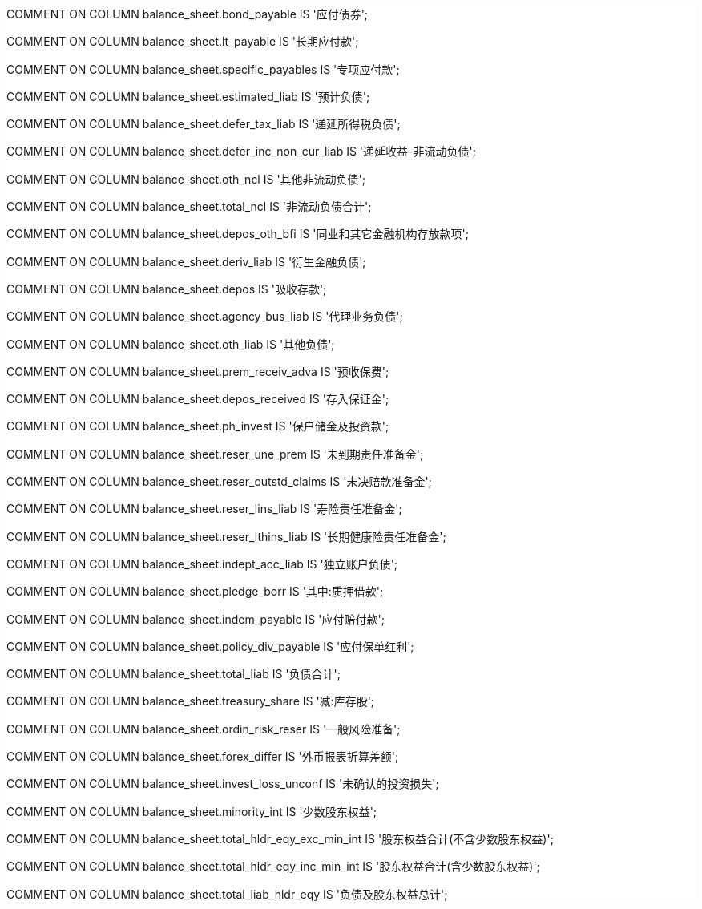 COMMENT ON COLUMN balance_sheet.bond_payable IS '应付债券';

COMMENT ON COLUMN balance_sheet.lt_payable IS '长期应付款';

COMMENT ON COLUMN balance_sheet.specific_payables IS '专项应付款';

COMMENT ON COLUMN balance_sheet.estimated_liab IS '预计负债';

COMMENT ON COLUMN balance_sheet.defer_tax_liab IS '递延所得税负债';

COMMENT ON COLUMN balance_sheet.defer_inc_non_cur_liab IS '递延收益-非流动负债';

COMMENT ON COLUMN balance_sheet.oth_ncl IS '其他非流动负债';

COMMENT ON COLUMN balance_sheet.total_ncl IS '非流动负债合计';

COMMENT ON COLUMN balance_sheet.depos_oth_bfi IS '同业和其它金融机构存放款项';

COMMENT ON COLUMN balance_sheet.deriv_liab IS '衍生金融负债';

COMMENT ON COLUMN balance_sheet.depos IS '吸收存款';

COMMENT ON COLUMN balance_sheet.agency_bus_liab IS '代理业务负债';

COMMENT ON COLUMN balance_sheet.oth_liab IS '其他负债';

COMMENT ON COLUMN balance_sheet.prem_receiv_adva IS '预收保费';

COMMENT ON COLUMN balance_sheet.depos_received IS '存入保证金';

COMMENT ON COLUMN balance_sheet.ph_invest IS '保户储金及投资款';

COMMENT ON COLUMN balance_sheet.reser_une_prem IS '未到期责任准备金';

COMMENT ON COLUMN balance_sheet.reser_outstd_claims IS '未决赔款准备金';

COMMENT ON COLUMN balance_sheet.reser_lins_liab IS '寿险责任准备金';

COMMENT ON COLUMN balance_sheet.reser_lthins_liab IS '长期健康险责任准备金';

COMMENT ON COLUMN balance_sheet.indept_acc_liab IS '独立账户负债';

COMMENT ON COLUMN balance_sheet.pledge_borr IS '其中:质押借款';

COMMENT ON COLUMN balance_sheet.indem_payable IS '应付赔付款';

COMMENT ON COLUMN balance_sheet.policy_div_payable IS '应付保单红利';

COMMENT ON COLUMN balance_sheet.total_liab IS '负债合计';

COMMENT ON COLUMN balance_sheet.treasury_share IS '减:库存股';

COMMENT ON COLUMN balance_sheet.ordin_risk_reser IS '一般风险准备';

COMMENT ON COLUMN balance_sheet.forex_differ IS '外币报表折算差额';

COMMENT ON COLUMN balance_sheet.invest_loss_unconf IS '未确认的投资损失';

COMMENT ON COLUMN balance_sheet.minority_int IS '少数股东权益';

COMMENT ON COLUMN balance_sheet.total_hldr_eqy_exc_min_int IS '股东权益合计(不含少数股东权益)';

COMMENT ON COLUMN balance_sheet.total_hldr_eqy_inc_min_int IS '股东权益合计(含少数股东权益)';

COMMENT ON COLUMN balance_sheet.total_liab_hldr_eqy IS '负债及股东权益总计';
